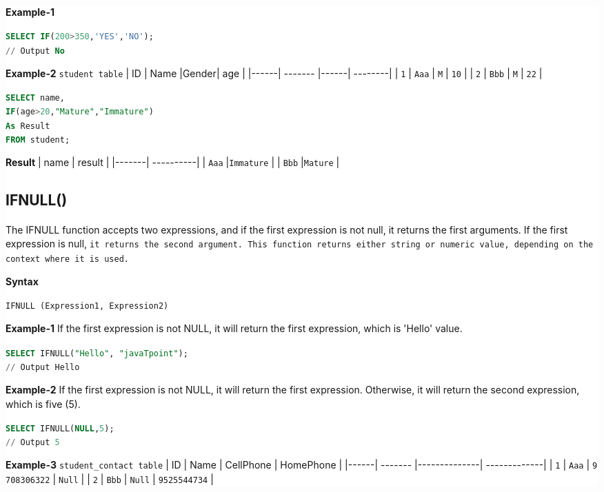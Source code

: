 **Example-1**
```sql
SELECT IF(200>350,'YES','NO');
// Output No
```

**Example-2**
`student table`
|  ID  |   Name  |Gender|   age   | 
|------| ------- |------| --------|
| `1`  |  `Aaa`  |  `M`	|  `10`   |
| `2`  | `Bbb`   |  `M`	|  `22`  |

```sql
SELECT name,  
IF(age>20,"Mature","Immature")    
As Result  
FROM student;  
```

**Result**
|  name |   result  | 
|-------| ----------|
| `Aaa`	|`Immature` |
| `Bbb`	|`Mature`   |

## IFNULL()
The IFNULL function accepts two expressions, and if the first expression is not null, it returns the first arguments. If the first expression is null, `it returns the second argument. This function returns either string or numeric value, depending on the context where it is used.`

**Syntax**
```sql
IFNULL (Expression1, Expression2)    
```

**Example-1**
If the first expression is not NULL, it will return the first expression, which is 'Hello' value.
```sql
SELECT IFNULL("Hello", "javaTpoint");
// Output Hello
```

**Example-2**
If the first expression is not NULL, it will return the first expression. Otherwise, it will return the second expression, which is five (5).
```sql
SELECT IFNULL(NULL,5);  
// Output 5
```

**Example-3**
`student_contact table`
|  ID  |   Name  |   CellPhone  |  HomePhone   | 
|------| ------- |--------------| -------------|
| `1`  |  `Aaa`  | `9708306322` |  `Null`      |
| `2`  | `Bbb`   |  `Null`	    | `9525544734` |
